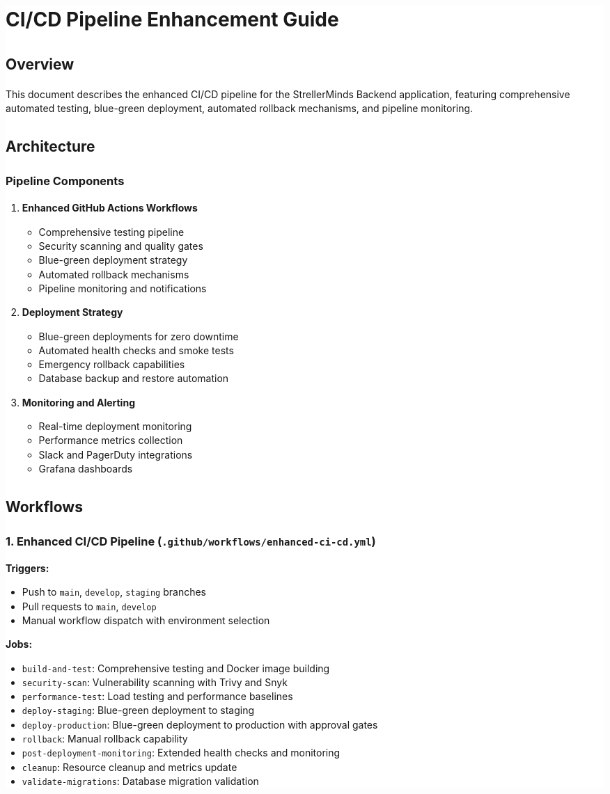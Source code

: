 # CI/CD Pipeline Enhancement Guide

## Overview

This document describes the enhanced CI/CD pipeline for the StrellerMinds Backend application, featuring comprehensive automated testing, blue-green deployment, automated rollback mechanisms, and pipeline monitoring.

## Architecture

### Pipeline Components

1. **Enhanced GitHub Actions Workflows**
   - Comprehensive testing pipeline
   - Security scanning and quality gates
   - Blue-green deployment strategy
   - Automated rollback mechanisms
   - Pipeline monitoring and notifications

2. **Deployment Strategy**
   - Blue-green deployments for zero downtime
   - Automated health checks and smoke tests
   - Emergency rollback capabilities
   - Database backup and restore automation

3. **Monitoring and Alerting**
   - Real-time deployment monitoring
   - Performance metrics collection
   - Slack and PagerDuty integrations
   - Grafana dashboards

## Workflows

### 1. Enhanced CI/CD Pipeline (`.github/workflows/enhanced-ci-cd.yml`)

**Triggers:**
- Push to `main`, `develop`, `staging` branches
- Pull requests to `main`, `develop`
- Manual workflow dispatch with environment selection

**Jobs:**
- `build-and-test`: Comprehensive testing and Docker image building
- `security-scan`: Vulnerability scanning with Trivy and Snyk
- `performance-test`: Load testing and performance baselines
- `deploy-staging`: Blue-green deployment to staging
- `deploy-production`: Blue-green deployment to production with approval gates
- `rollback`: Manual rollback capability
- `post-deployment-monitoring`: Extended health checks and monitoring
- `cleanup`: Resource cleanup and metrics update
- `validate-migrations`: Database migration validation
